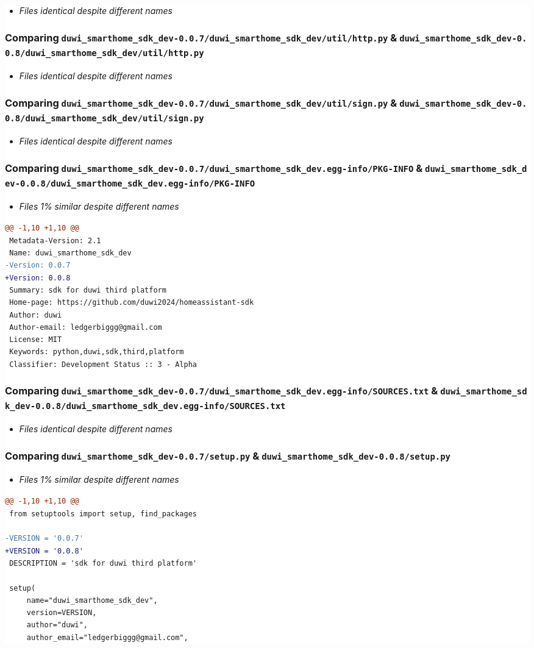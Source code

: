  * *Files identical despite different names*

### Comparing `duwi_smarthome_sdk_dev-0.0.7/duwi_smarthome_sdk_dev/util/http.py` & `duwi_smarthome_sdk_dev-0.0.8/duwi_smarthome_sdk_dev/util/http.py`

 * *Files identical despite different names*

### Comparing `duwi_smarthome_sdk_dev-0.0.7/duwi_smarthome_sdk_dev/util/sign.py` & `duwi_smarthome_sdk_dev-0.0.8/duwi_smarthome_sdk_dev/util/sign.py`

 * *Files identical despite different names*

### Comparing `duwi_smarthome_sdk_dev-0.0.7/duwi_smarthome_sdk_dev.egg-info/PKG-INFO` & `duwi_smarthome_sdk_dev-0.0.8/duwi_smarthome_sdk_dev.egg-info/PKG-INFO`

 * *Files 1% similar despite different names*

```diff
@@ -1,10 +1,10 @@
 Metadata-Version: 2.1
 Name: duwi_smarthome_sdk_dev
-Version: 0.0.7
+Version: 0.0.8
 Summary: sdk for duwi third platform
 Home-page: https://github.com/duwi2024/homeassistant-sdk
 Author: duwi
 Author-email: ledgerbiggg@gmail.com
 License: MIT
 Keywords: python,duwi,sdk,third,platform
 Classifier: Development Status :: 3 - Alpha
```

### Comparing `duwi_smarthome_sdk_dev-0.0.7/duwi_smarthome_sdk_dev.egg-info/SOURCES.txt` & `duwi_smarthome_sdk_dev-0.0.8/duwi_smarthome_sdk_dev.egg-info/SOURCES.txt`

 * *Files identical despite different names*

### Comparing `duwi_smarthome_sdk_dev-0.0.7/setup.py` & `duwi_smarthome_sdk_dev-0.0.8/setup.py`

 * *Files 1% similar despite different names*

```diff
@@ -1,10 +1,10 @@
 from setuptools import setup, find_packages
 
-VERSION = '0.0.7'
+VERSION = '0.0.8'
 DESCRIPTION = 'sdk for duwi third platform'
 
 setup(
     name="duwi_smarthome_sdk_dev",
     version=VERSION,
     author="duwi",
     author_email="ledgerbiggg@gmail.com",
```
